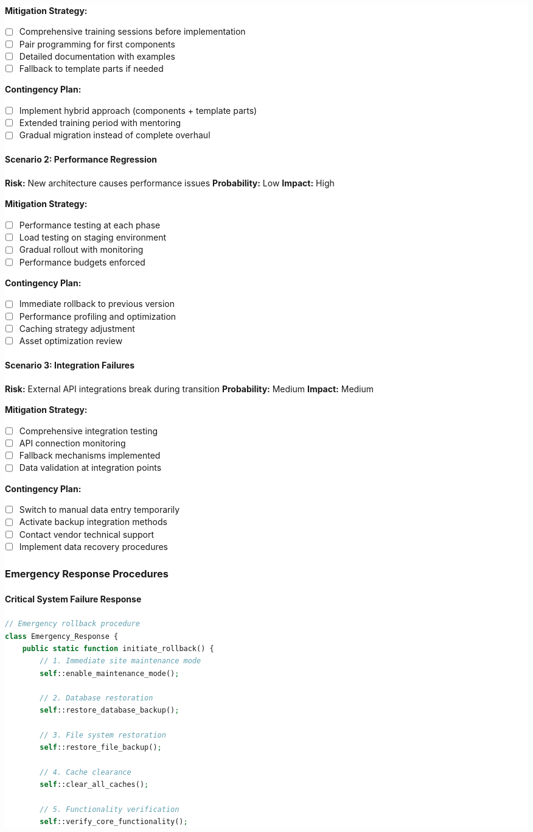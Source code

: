 **Mitigation Strategy:**
- [ ] Comprehensive training sessions before implementation
- [ ] Pair programming for first components
- [ ] Detailed documentation with examples
- [ ] Fallback to template parts if needed

**Contingency Plan:**
- [ ] Implement hybrid approach (components + template parts)
- [ ] Extended training period with mentoring
- [ ] Gradual migration instead of complete overhaul

#### **Scenario 2: Performance Regression**
**Risk:** New architecture causes performance issues
**Probability:** Low
**Impact:** High

**Mitigation Strategy:**
- [ ] Performance testing at each phase
- [ ] Load testing on staging environment
- [ ] Gradual rollout with monitoring
- [ ] Performance budgets enforced

**Contingency Plan:**
- [ ] Immediate rollback to previous version
- [ ] Performance profiling and optimization
- [ ] Caching strategy adjustment
- [ ] Asset optimization review

#### **Scenario 3: Integration Failures**
**Risk:** External API integrations break during transition
**Probability:** Medium
**Impact:** Medium

**Mitigation Strategy:**
- [ ] Comprehensive integration testing
- [ ] API connection monitoring
- [ ] Fallback mechanisms implemented
- [ ] Data validation at integration points

**Contingency Plan:**
- [ ] Switch to manual data entry temporarily
- [ ] Activate backup integration methods
- [ ] Contact vendor technical support
- [ ] Implement data recovery procedures

### **Emergency Response Procedures**

#### **Critical System Failure Response**
```php
// Emergency rollback procedure
class Emergency_Response {
    public static function initiate_rollback() {
        // 1. Immediate site maintenance mode
        self::enable_maintenance_mode();
        
        // 2. Database restoration
        self::restore_database_backup();
        
        // 3. File system restoration
        self::restore_file_backup();
        
        // 4. Cache clearance
        self::clear_all_caches();
        
        // 5. Functionality verification
        self::verify_core_functionality();
```